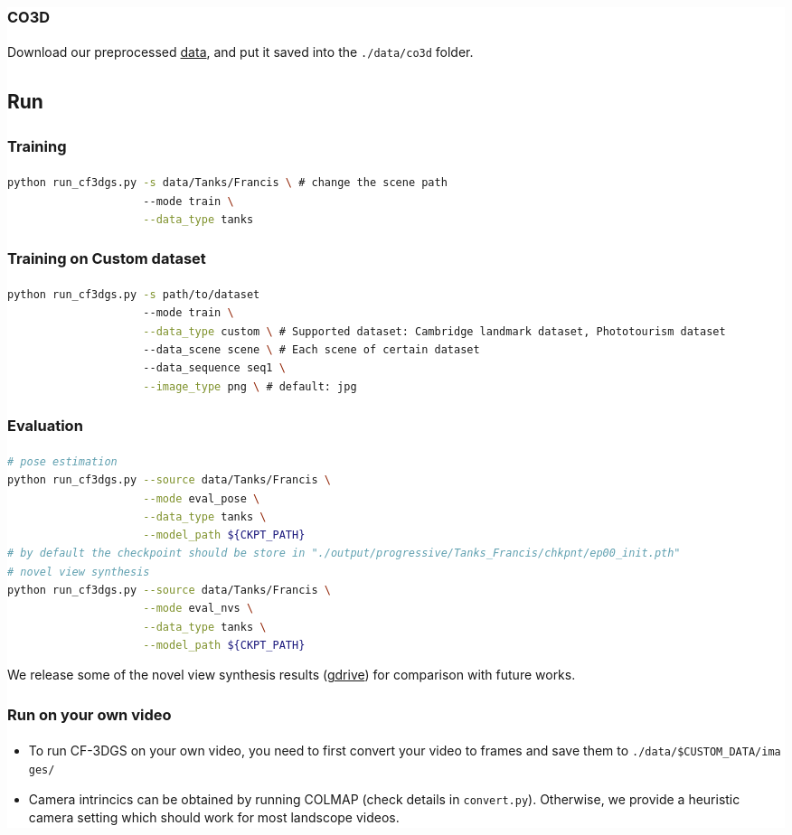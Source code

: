 ### CO3D
Download our preprocessed [data](https://ucsdcloud-my.sharepoint.com/:u:/g/personal/yafu_ucsd_edu/EftJV9Xpn0hNjmOiGKZuzyIBW5j6hAVEGhewc8aUcFShEA?e=x1aXVx), and put it saved into the `./data/co3d` folder.


## Run

### Training
```bash
python run_cf3dgs.py -s data/Tanks/Francis \ # change the scene path
                     --mode train \
                     --data_type tanks
```
### Training on Custom dataset
```bash
python run_cf3dgs.py -s path/to/dataset
                     --mode train \
                     --data_type custom \ # Supported dataset: Cambridge landmark dataset, Phototourism dataset
                     --data_scene scene \ # Each scene of certain dataset
                     --data_sequence seq1 \
                     --image_type png \ # default: jpg
```

### Evaluation
```bash
# pose estimation
python run_cf3dgs.py --source data/Tanks/Francis \
                     --mode eval_pose \
                     --data_type tanks \
                     --model_path ${CKPT_PATH} 
# by default the checkpoint should be store in "./output/progressive/Tanks_Francis/chkpnt/ep00_init.pth"
# novel view synthesis
python run_cf3dgs.py --source data/Tanks/Francis \
                     --mode eval_nvs \
                     --data_type tanks \
                     --model_path ${CKPT_PATH} 
``` 
We release some of the novel view synthesis results ([gdrive](https://drive.google.com/drive/folders/1p3WljCN90zrm1N5lO-24OLHmUFmFWntt?usp=sharing)) for comparison with future works.

### Run on your own video

* To run CF-3DGS on your own video, you need to first convert your video to frames and save them to `./data/$CUSTOM_DATA/images/
`

* Camera intrincics can be obtained by running COLMAP (check details in `convert.py`). Otherwise, we provide a heuristic camera setting which should work for most landscope videos. 
